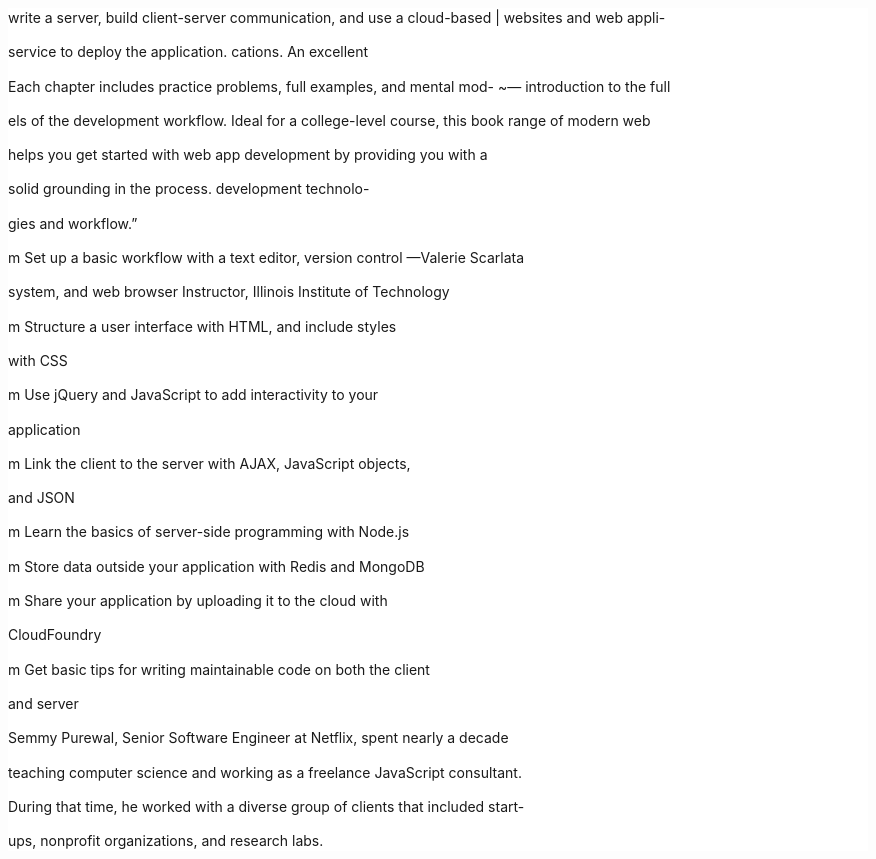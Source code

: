 write a server, build client-server communication, and use a cloud-based | websites and web appli-



service to deploy the application. cations. An excellent



Each chapter includes practice problems, full examples, and mental mod- ~— introduction to the full

els of the development workflow. Ideal for a college-level course, this book range of modern web

helps you get started with web app development by providing you with a



solid grounding in the process. development technolo-

gies and workflow.”



m Set up a basic workflow with a text editor, version control —Valerie Scarlata

system, and web browser Instructor, Illinois Institute of Technology



m Structure a user interface with HTML, and include styles

with CSS



m Use jQuery and JavaScript to add interactivity to your

application



m Link the client to the server with AJAX, JavaScript objects,

and JSON



m Learn the basics of server-side programming with Node.js

m Store data outside your application with Redis and MongoDB



m Share your application by uploading it to the cloud with

CloudFoundry



m Get basic tips for writing maintainable code on both the client

and server



Semmy Purewal, Senior Software Engineer at Netflix, spent nearly a decade

teaching computer science and working as a freelance JavaScript consultant.

During that time, he worked with a diverse group of clients that included start-

ups, nonprofit organizations, and research labs.
